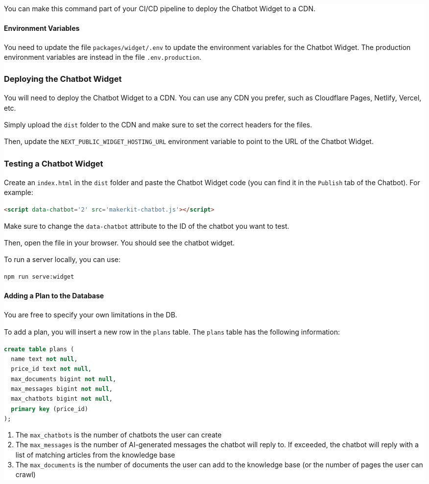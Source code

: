 You can make this command part of your CI/CD pipeline to deploy the Chatbot Widget to a CDN.

#### Environment Variables

You need to update the file `packages/widget/.env` to update the environment variables for the Chatbot Widget. The production environment variables are instead in the file `.env.production`.


### Deploying the Chatbot Widget

You will need to deploy the Chatbot Widget to a CDN. You can use any CDN you prefer, such as Cloudflare Pages, Netlify, Vercel, etc.

Simply upload the `dist` folder to the CDN and make sure to set the correct headers for the files.

Then, update the `NEXT_PUBLIC_WIDGET_HOSTING_URL` environment variable to point to the URL of the Chatbot Widget.

### Testing a Chatbot Widget

Create an `index.html` in the `dist` folder and paste the Chatbot Widget code (you can find it in the `Publish` tab of the Chatbot). For example:

```html
<script data-chatbot='2' src='makerkit-chatbot.js'></script>
```

Make sure to change the `data-chatbot` attribute to the ID of the chatbot you want to test.

Then, open the file in your browser. You should see the chatbot widget.

To run a server locally, you can use:

```
npm run serve:widget
```

#### Adding a Plan to the Database

You are free to specify your own limitations in the DB.

To add a plan, you will insert a new row in the `plans` table. The `plans` table has the following information:

```sql
create table plans (
  name text not null,
  price_id text not null,
  max_documents bigint not null,
  max_messages bigint not null,
  max_chatbots bigint not null,
  primary key (price_id)
);
```

1. The `max_chatbots` is the number of chatbots the user can create
2. The `max_messages` is the number of AI-generated messages the chatbot will reply to. If exceeded, the chatbot will reply with a list of matching articles from the knowledge base
3. The `max_documents` is the number of documents the user can add to the knowledge base (or the number of pages the user can crawl)
